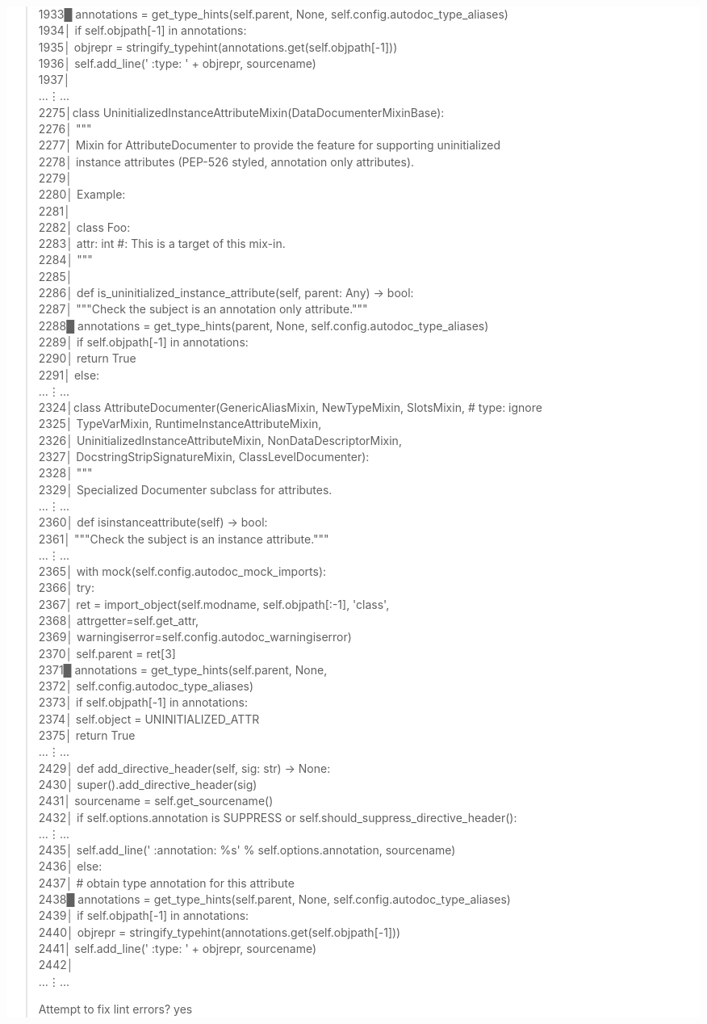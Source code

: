 > 1933█            annotations = get_type_hints(self.parent, None, self.config.autodoc_type_aliases)  
> 1934│            if self.objpath[-1] in annotations:  
> 1935│                objrepr = stringify_typehint(annotations.get(self.objpath[-1]))  
> 1936│                self.add_line('   :type: ' + objrepr, sourcename)  
> 1937│  
> ...⋮...  
> 2275│class UninitializedInstanceAttributeMixin(DataDocumenterMixinBase):  
> 2276│    """  
> 2277│    Mixin for AttributeDocumenter to provide the feature for supporting uninitialized  
> 2278│    instance attributes (PEP-526 styled, annotation only attributes).  
> 2279│  
> 2280│    Example:  
> 2281│  
> 2282│        class Foo:  
> 2283│            attr: int  #: This is a target of this mix-in.  
> 2284│    """  
> 2285│  
> 2286│    def is_uninitialized_instance_attribute(self, parent: Any) -> bool:  
> 2287│        """Check the subject is an annotation only attribute."""  
> 2288█        annotations = get_type_hints(parent, None, self.config.autodoc_type_aliases)  
> 2289│        if self.objpath[-1] in annotations:  
> 2290│            return True  
> 2291│        else:  
> ...⋮...  
> 2324│class AttributeDocumenter(GenericAliasMixin, NewTypeMixin, SlotsMixin,  # type: ignore  
> 2325│                          TypeVarMixin, RuntimeInstanceAttributeMixin,  
> 2326│                          UninitializedInstanceAttributeMixin, NonDataDescriptorMixin,  
> 2327│                          DocstringStripSignatureMixin, ClassLevelDocumenter):  
> 2328│    """  
> 2329│    Specialized Documenter subclass for attributes.  
> ...⋮...  
> 2360│    def isinstanceattribute(self) -> bool:  
> 2361│        """Check the subject is an instance attribute."""  
> ...⋮...  
> 2365│        with mock(self.config.autodoc_mock_imports):  
> 2366│            try:  
> 2367│                ret = import_object(self.modname, self.objpath[:-1], 'class',  
> 2368│                                    attrgetter=self.get_attr,  
> 2369│                                    warningiserror=self.config.autodoc_warningiserror)  
> 2370│                self.parent = ret[3]  
> 2371█                annotations = get_type_hints(self.parent, None,  
> 2372│                                             self.config.autodoc_type_aliases)  
> 2373│                if self.objpath[-1] in annotations:  
> 2374│                    self.object = UNINITIALIZED_ATTR  
> 2375│                    return True  
> ...⋮...  
> 2429│    def add_directive_header(self, sig: str) -> None:  
> 2430│        super().add_directive_header(sig)  
> 2431│        sourcename = self.get_sourcename()  
> 2432│        if self.options.annotation is SUPPRESS or self.should_suppress_directive_header():  
> ...⋮...  
> 2435│            self.add_line('   :annotation: %s' % self.options.annotation, sourcename)  
> 2436│        else:  
> 2437│            # obtain type annotation for this attribute  
> 2438█            annotations = get_type_hints(self.parent, None, self.config.autodoc_type_aliases)  
> 2439│            if self.objpath[-1] in annotations:  
> 2440│                objrepr = stringify_typehint(annotations.get(self.objpath[-1]))  
> 2441│                self.add_line('   :type: ' + objrepr, sourcename)  
> 2442│  
> ...⋮...  
>  
> Attempt to fix lint errors? yes  